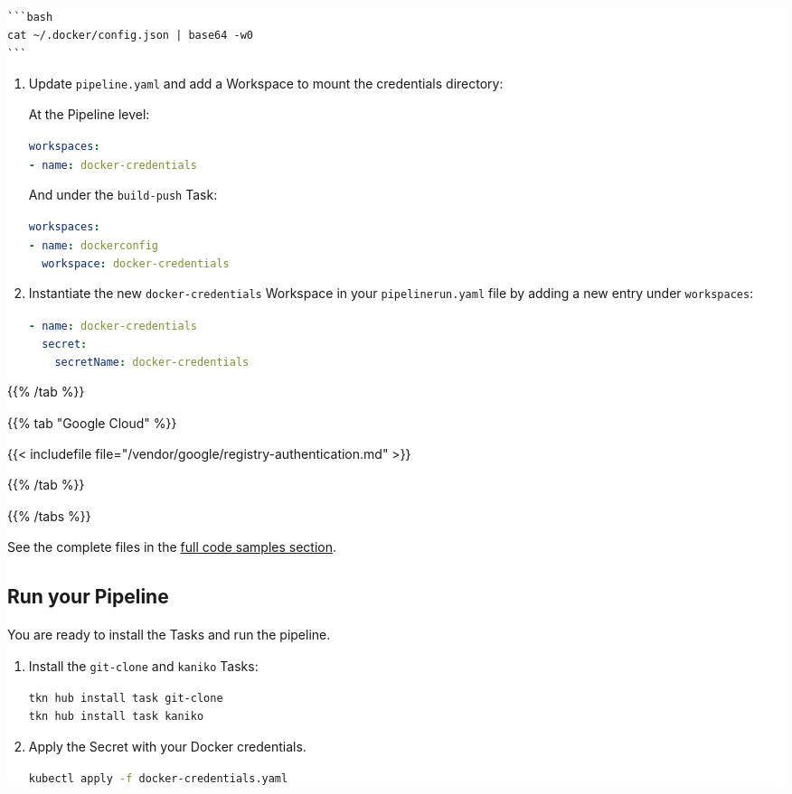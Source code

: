     ```bash
    cat ~/.docker/config.json | base64 -w0
    ```

1.  Update `pipeline.yaml` and add a Workspace to mount the credentials
    directory:

    At the Pipeline level:

    ```yaml
    workspaces:
    - name: docker-credentials
    ```

    And under the `build-push` Task:

    ```yaml
    workspaces:
    - name: dockerconfig
      workspace: docker-credentials
    ```

1.  Instantiate the new `docker-credentials` Workspace in your
    `pipelinerun.yaml` file by adding a new entry under `workspaces`:

    ```yaml
    - name: docker-credentials
      secret:
        secretName: docker-credentials
    ```

[secrets]: https://kubernetes.io/docs/concepts/configuration/secret/
[rh-quay]: https://access.redhat.com/documentation/en-us/red_hat_quay/3.4/html-single/use_red_hat_quay/index#allow-robot-access-user-repo
[google-ar]: https://cloud.google.com/artifact-registry/docs/docker/authentication
[docker-hub]: https://docs.docker.com/engine/reference/commandline/login/#credentials-store
[azure]: https://docs.microsoft.com/en-us/azure/container-registry/container-registry-authentication?tabs=azure-cli#individual-login-with-azure-ad
[az-ecr]: https://aws.amazon.com/blogs/compute/authenticating-amazon-ecr-repositories-for-docker-cli-with-credential-helper/
[jfrog]: https://www.jfrog.com/confluence/display/JFROG/Using+Docker+V1#UsingDockerV1-3.SettingUpAuthentication

{{% /tab %}}

{{% tab "Google Cloud" %}}

{{< includefile file="/vendor/google/registry-authentication.md" >}}

{{% /tab %}}

{{% /tabs %}}

See the complete files in the [full code samples section](#full-code-samples).

## Run your Pipeline

You are ready to install the Tasks and run the pipeline.

1.  Install the `git-clone` and `kaniko` Tasks:

    ```bash
    tkn hub install task git-clone
    tkn hub install task kaniko
    ```

1.  Apply the Secret with your Docker credentials.

    ```bash
    kubectl apply -f docker-credentials.yaml
    ```


[pipelines-inst]: /docs/pipelines/install/
[tkn-inst]: /docs/cli/
[getting-started]: /docs/getting-started/
[kubectl]: https://kubernetes.io/docs/tasks/tools/#kubectl
[tekton-clone]: /docs/how-to-guides/clone-repository/ 
[tekton-git-auth]: /docs/how-to-guides/clone-repository/#git-authentication
[git-clone]: https://hub.tekton.dev/tekton/task/git-clone
[kaniko]: https://hub.tekton.dev/tekton/task/kaniko
[tekton-hub]: https://hub.tekton.dev/
[local-registry]: https://gist.github.com/trisberg/37c97b6cc53def9a3e38be6143786589 
[tekton-examples]: https://github.com/tektoncd/pipeline/tree/main/examples